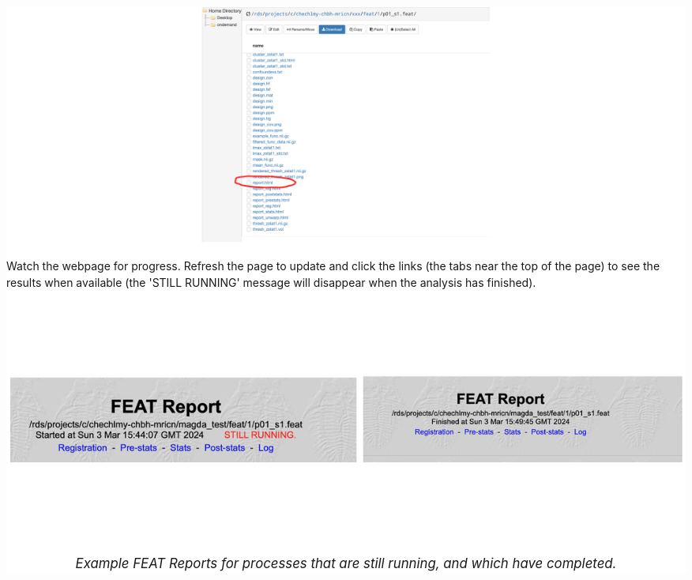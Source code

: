 <p align="center">
 <img src="../../assets/images/workshop5/first-level/feat_directory.png" alt="FEAT Directory" width="700" height="300">
</p>

Watch the webpage for progress. Refresh the page to update and click the links (the tabs near the top of the page) to see the results when available (the 'STILL RUNNING' message will disappear when the analysis has finished).

<p align="center">
<img src="../../assets/images/workshop5/first-level/feat_progress.png" alt="FEAT Progress" width="1000" height="300">
</p>
<p align="center"><i style="font-size: 1.2em;">Example FEAT Reports for processes that are still running, and which have completed.</i></p>

